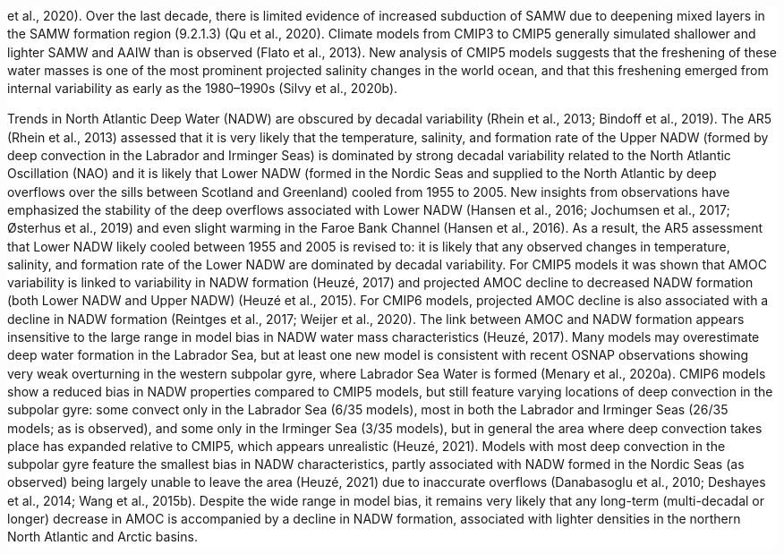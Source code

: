 et al., 2020). Over the last decade, there is limited evidence of increased subduction of SAMW due to 
deepening mixed layers in the SAMW formation region (9.2.1.3) (Qu et al., 2020). Climate models from 
CMIP3 to CMIP5 generally simulated shallower and lighter SAMW and AAIW than is observed (Flato et 
al., 2013). New analysis of CMIP5 models suggests that the freshening of these water masses is one of the 
most prominent projected salinity changes in the world ocean, and that this freshening emerged from internal 
variability as early as the 1980–1990s (Silvy et al., 2020b). 

Trends in North Atlantic Deep Water (NADW) are obscured by decadal variability (Rhein et al., 2013; 
Bindoff et al., 2019). The AR5 (Rhein et al., 2013) assessed that it is very likely that the temperature, salinity, 
and formation rate of the Upper NADW (formed by deep convection in the Labrador and Irminger Seas) is 
dominated by strong decadal variability related to the North Atlantic Oscillation (NAO) and it is likely that 
Lower NADW (formed in the Nordic Seas and supplied to the North Atlantic by deep overflows over the 
sills between Scotland and Greenland) cooled from 1955 to 2005. New insights from observations have 
emphasized the stability of the deep overflows associated with Lower NADW (Hansen et al., 2016; 
Jochumsen et al., 2017; Østerhus et al., 2019) and even slight warming in the Faroe Bank Channel (Hansen 
et al., 2016). As a result, the AR5 assessment that Lower NADW likely cooled between 1955 and 2005 is 
revised to: it is likely that any observed changes in temperature, salinity, and formation rate of the Lower 
NADW are dominated by decadal variability. For CMIP5 models it was shown that AMOC variability is 
linked to variability in NADW formation (Heuzé, 2017) and projected AMOC decline to decreased NADW 
formation (both Lower NADW and Upper NADW) (Heuzé et al., 2015). For CMIP6 models, projected 
AMOC decline is also associated with a decline in NADW formation (Reintges et al., 2017; Weijer et al., 
2020). The link between AMOC and NADW formation appears insensitive to the large range in model bias 
in NADW water mass characteristics (Heuzé, 2017). Many models may overestimate deep water formation 
in the Labrador Sea, but at least one new model is consistent with recent OSNAP observations showing very 
weak overturning in the western subpolar gyre, where Labrador Sea Water is formed (Menary et al., 2020a). 
CMIP6 models show a reduced bias in NADW properties compared to CMIP5 models, but still feature 
varying locations of deep convection in the subpolar gyre: some convect only in the Labrador Sea (6/35 
models), most in both the Labrador and Irminger Seas (26/35 models; as is observed), and some only in the 
Irminger Sea (3/35 models), but in general the area where deep convection takes place has expanded relative 
to CMIP5, which appears unrealistic (Heuzé, 2021). Models with most deep convection in the subpolar gyre 
feature the smallest bias in NADW characteristics, partly associated with NADW formed in the Nordic Seas 
(as observed) being largely unable to leave the area (Heuzé, 2021) due to inaccurate overflows (Danabasoglu 
et al., 2010; Deshayes et al., 2014; Wang et al., 2015b). Despite the wide range in model bias, it remains very 
likely that any long-term (multi-decadal or longer) decrease in AMOC is accompanied by a decline in 
NADW formation, associated with lighter densities in the northern North Atlantic and Arctic basins.  
 